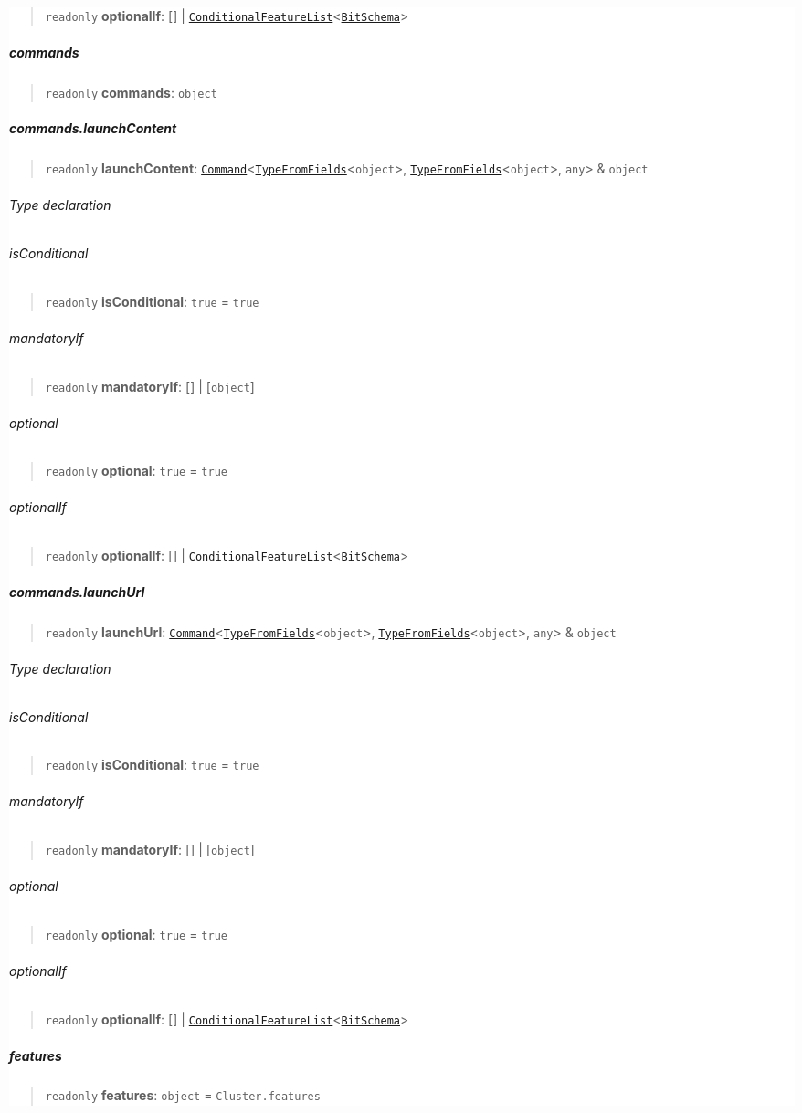 > `readonly` **optionalIf**: [] \| [`ConditionalFeatureList`](../../README.md#conditionalfeaturelistf)\<[`BitSchema`](../../../../schema/export/README.md#bitschema)\>

##### commands

> `readonly` **commands**: `object`

##### commands.launchContent

> `readonly` **launchContent**: [`Command`](../../interfaces/Command.md)\<[`TypeFromFields`](../../../../tlv/export/README.md#typefromfieldsf)\<`object`\>, [`TypeFromFields`](../../../../tlv/export/README.md#typefromfieldsf)\<`object`\>, `any`\> & `object`

###### Type declaration

###### isConditional

> `readonly` **isConditional**: `true` = `true`

###### mandatoryIf

> `readonly` **mandatoryIf**: [] \| [`object`]

###### optional

> `readonly` **optional**: `true` = `true`

###### optionalIf

> `readonly` **optionalIf**: [] \| [`ConditionalFeatureList`](../../README.md#conditionalfeaturelistf)\<[`BitSchema`](../../../../schema/export/README.md#bitschema)\>

##### commands.launchUrl

> `readonly` **launchUrl**: [`Command`](../../interfaces/Command.md)\<[`TypeFromFields`](../../../../tlv/export/README.md#typefromfieldsf)\<`object`\>, [`TypeFromFields`](../../../../tlv/export/README.md#typefromfieldsf)\<`object`\>, `any`\> & `object`

###### Type declaration

###### isConditional

> `readonly` **isConditional**: `true` = `true`

###### mandatoryIf

> `readonly` **mandatoryIf**: [] \| [`object`]

###### optional

> `readonly` **optional**: `true` = `true`

###### optionalIf

> `readonly` **optionalIf**: [] \| [`ConditionalFeatureList`](../../README.md#conditionalfeaturelistf)\<[`BitSchema`](../../../../schema/export/README.md#bitschema)\>

##### features

> `readonly` **features**: `object` = `Cluster.features`
